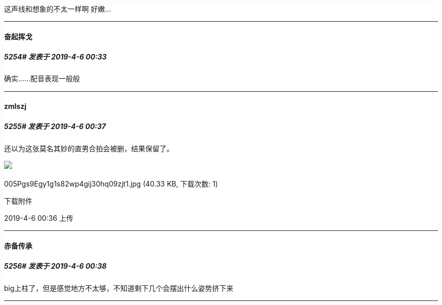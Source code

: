 


这声线和想象的不太一样啊 好嫩...







-----

####  奋起挥戈  
##### 5254#       发表于 2019-4-6 00:33




确实……配音表现一般般







-----

####  zmlszj  
##### 5255#       发表于 2019-4-6 00:37




还以为这张莫名其妙的直男合拍会被删，结果保留了。

<img src="https://img.saraba1st.com/forum/201904/06/003657h48j8su4eu8277ec.jpg" referrerpolicy="no-referrer">


005Pgs9Egy1g1s82wp4gij30hq09zjt1.jpg (40.33 KB, 下载次数: 1)

下载附件

2019-4-6 00:36 上传











-----

####  赤备传承  
##### 5256#       发表于 2019-4-6 00:38




big上柱了，但是感觉地方不太够，不知道剩下几个会摆出什么姿势挤下来







-----
